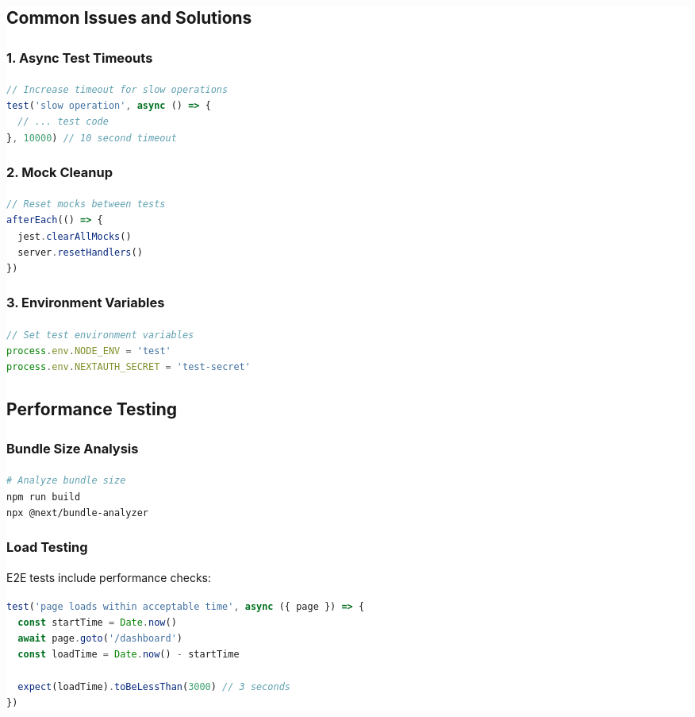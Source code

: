 ## Common Issues and Solutions

### 1. Async Test Timeouts

```typescript
// Increase timeout for slow operations
test('slow operation', async () => {
  // ... test code
}, 10000) // 10 second timeout
```

### 2. Mock Cleanup

```typescript
// Reset mocks between tests
afterEach(() => {
  jest.clearAllMocks()
  server.resetHandlers()
})
```

### 3. Environment Variables

```typescript
// Set test environment variables
process.env.NODE_ENV = 'test'
process.env.NEXTAUTH_SECRET = 'test-secret'
```

## Performance Testing

### Bundle Size Analysis

```bash
# Analyze bundle size
npm run build
npx @next/bundle-analyzer
```

### Load Testing

E2E tests include performance checks:

```typescript
test('page loads within acceptable time', async ({ page }) => {
  const startTime = Date.now()
  await page.goto('/dashboard')
  const loadTime = Date.now() - startTime
  
  expect(loadTime).toBeLessThan(3000) // 3 seconds
})
```
